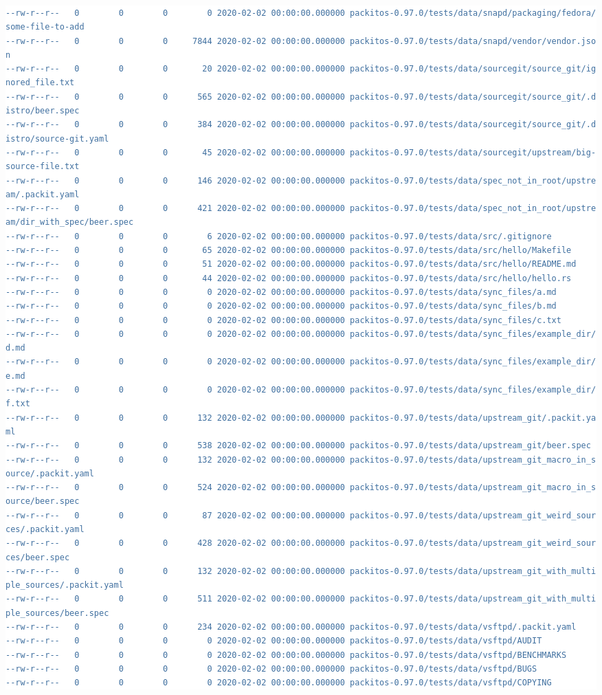 ```diff
--rw-r--r--   0        0        0        0 2020-02-02 00:00:00.000000 packitos-0.97.0/tests/data/snapd/packaging/fedora/some-file-to-add
--rw-r--r--   0        0        0     7844 2020-02-02 00:00:00.000000 packitos-0.97.0/tests/data/snapd/vendor/vendor.json
--rw-r--r--   0        0        0       20 2020-02-02 00:00:00.000000 packitos-0.97.0/tests/data/sourcegit/source_git/ignored_file.txt
--rw-r--r--   0        0        0      565 2020-02-02 00:00:00.000000 packitos-0.97.0/tests/data/sourcegit/source_git/.distro/beer.spec
--rw-r--r--   0        0        0      384 2020-02-02 00:00:00.000000 packitos-0.97.0/tests/data/sourcegit/source_git/.distro/source-git.yaml
--rw-r--r--   0        0        0       45 2020-02-02 00:00:00.000000 packitos-0.97.0/tests/data/sourcegit/upstream/big-source-file.txt
--rw-r--r--   0        0        0      146 2020-02-02 00:00:00.000000 packitos-0.97.0/tests/data/spec_not_in_root/upstream/.packit.yaml
--rw-r--r--   0        0        0      421 2020-02-02 00:00:00.000000 packitos-0.97.0/tests/data/spec_not_in_root/upstream/dir_with_spec/beer.spec
--rw-r--r--   0        0        0        6 2020-02-02 00:00:00.000000 packitos-0.97.0/tests/data/src/.gitignore
--rw-r--r--   0        0        0       65 2020-02-02 00:00:00.000000 packitos-0.97.0/tests/data/src/hello/Makefile
--rw-r--r--   0        0        0       51 2020-02-02 00:00:00.000000 packitos-0.97.0/tests/data/src/hello/README.md
--rw-r--r--   0        0        0       44 2020-02-02 00:00:00.000000 packitos-0.97.0/tests/data/src/hello/hello.rs
--rw-r--r--   0        0        0        0 2020-02-02 00:00:00.000000 packitos-0.97.0/tests/data/sync_files/a.md
--rw-r--r--   0        0        0        0 2020-02-02 00:00:00.000000 packitos-0.97.0/tests/data/sync_files/b.md
--rw-r--r--   0        0        0        0 2020-02-02 00:00:00.000000 packitos-0.97.0/tests/data/sync_files/c.txt
--rw-r--r--   0        0        0        0 2020-02-02 00:00:00.000000 packitos-0.97.0/tests/data/sync_files/example_dir/d.md
--rw-r--r--   0        0        0        0 2020-02-02 00:00:00.000000 packitos-0.97.0/tests/data/sync_files/example_dir/e.md
--rw-r--r--   0        0        0        0 2020-02-02 00:00:00.000000 packitos-0.97.0/tests/data/sync_files/example_dir/f.txt
--rw-r--r--   0        0        0      132 2020-02-02 00:00:00.000000 packitos-0.97.0/tests/data/upstream_git/.packit.yaml
--rw-r--r--   0        0        0      538 2020-02-02 00:00:00.000000 packitos-0.97.0/tests/data/upstream_git/beer.spec
--rw-r--r--   0        0        0      132 2020-02-02 00:00:00.000000 packitos-0.97.0/tests/data/upstream_git_macro_in_source/.packit.yaml
--rw-r--r--   0        0        0      524 2020-02-02 00:00:00.000000 packitos-0.97.0/tests/data/upstream_git_macro_in_source/beer.spec
--rw-r--r--   0        0        0       87 2020-02-02 00:00:00.000000 packitos-0.97.0/tests/data/upstream_git_weird_sources/.packit.yaml
--rw-r--r--   0        0        0      428 2020-02-02 00:00:00.000000 packitos-0.97.0/tests/data/upstream_git_weird_sources/beer.spec
--rw-r--r--   0        0        0      132 2020-02-02 00:00:00.000000 packitos-0.97.0/tests/data/upstream_git_with_multiple_sources/.packit.yaml
--rw-r--r--   0        0        0      511 2020-02-02 00:00:00.000000 packitos-0.97.0/tests/data/upstream_git_with_multiple_sources/beer.spec
--rw-r--r--   0        0        0      234 2020-02-02 00:00:00.000000 packitos-0.97.0/tests/data/vsftpd/.packit.yaml
--rw-r--r--   0        0        0        0 2020-02-02 00:00:00.000000 packitos-0.97.0/tests/data/vsftpd/AUDIT
--rw-r--r--   0        0        0        0 2020-02-02 00:00:00.000000 packitos-0.97.0/tests/data/vsftpd/BENCHMARKS
--rw-r--r--   0        0        0        0 2020-02-02 00:00:00.000000 packitos-0.97.0/tests/data/vsftpd/BUGS
--rw-r--r--   0        0        0        0 2020-02-02 00:00:00.000000 packitos-0.97.0/tests/data/vsftpd/COPYING
```